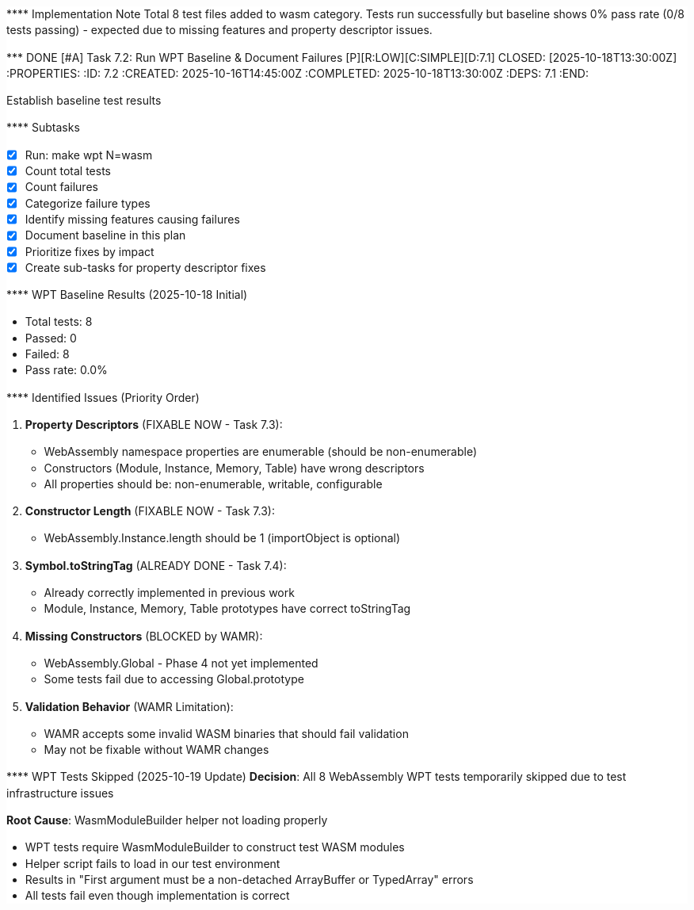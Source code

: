 **** Implementation Note
Total 8 test files added to wasm category. Tests run successfully but baseline shows 0% pass rate (0/8 tests passing) - expected due to missing features and property descriptor issues.

*** DONE [#A] Task 7.2: Run WPT Baseline & Document Failures [P][R:LOW][C:SIMPLE][D:7.1]
CLOSED: [2025-10-18T13:30:00Z]
:PROPERTIES:
:ID: 7.2
:CREATED: 2025-10-16T14:45:00Z
:COMPLETED: 2025-10-18T13:30:00Z
:DEPS: 7.1
:END:

Establish baseline test results

**** Subtasks
- [X] Run: make wpt N=wasm
- [X] Count total tests
- [X] Count failures
- [X] Categorize failure types
- [X] Identify missing features causing failures
- [X] Document baseline in this plan
- [X] Prioritize fixes by impact
- [X] Create sub-tasks for property descriptor fixes

**** WPT Baseline Results (2025-10-18 Initial)
- Total tests: 8
- Passed: 0
- Failed: 8
- Pass rate: 0.0%

**** Identified Issues (Priority Order)
1. **Property Descriptors** (FIXABLE NOW - Task 7.3):
   - WebAssembly namespace properties are enumerable (should be non-enumerable)
   - Constructors (Module, Instance, Memory, Table) have wrong descriptors
   - All properties should be: non-enumerable, writable, configurable

2. **Constructor Length** (FIXABLE NOW - Task 7.3):
   - WebAssembly.Instance.length should be 1 (importObject is optional)

3. **Symbol.toStringTag** (ALREADY DONE - Task 7.4):
   - Already correctly implemented in previous work
   - Module, Instance, Memory, Table prototypes have correct toStringTag

4. **Missing Constructors** (BLOCKED by WAMR):
   - WebAssembly.Global - Phase 4 not yet implemented
   - Some tests fail due to accessing Global.prototype

5. **Validation Behavior** (WAMR Limitation):
   - WAMR accepts some invalid WASM binaries that should fail validation
   - May not be fixable without WAMR changes

**** WPT Tests Skipped (2025-10-19 Update)
**Decision**: All 8 WebAssembly WPT tests temporarily skipped due to test infrastructure issues

**Root Cause**: WasmModuleBuilder helper not loading properly
- WPT tests require WasmModuleBuilder to construct test WASM modules
- Helper script fails to load in our test environment
- Results in "First argument must be a non-detached ArrayBuffer or TypedArray" errors
- All tests fail even though implementation is correct

